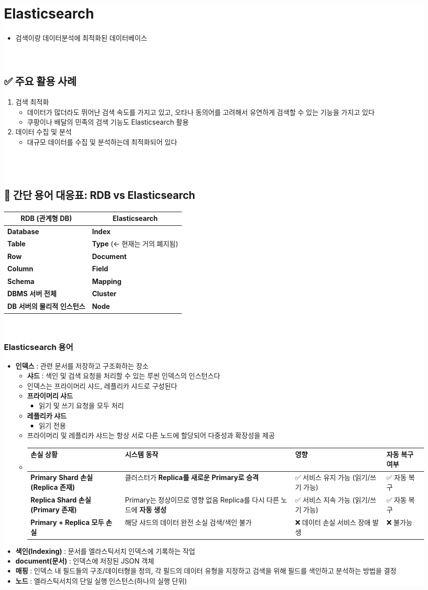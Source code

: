 # Elasticsearch
- 검색이랑 데이터분석에 최적화된 데이터베이스

<br>

## ✅ 주요 활용 사례
1. 검색 최적화
    - 데이터가 많더라도 뛰어난 검색 속도를 가지고 있고, 오타나 동의어를 고려해서 유연하게 검색할 수 있는 기능을 가지고 있다
    - 쿠팡이나 배달의 민족의 검색 기능도 Elasticsearch 활용
2. 데이터 수집 및 분석
    - 대규모 데이터를 수집 및 분석하는데 최적화되어 있다


<br><br>

## 📝 간단 용어 대응표: RDB vs Elasticsearch

| RDB (관계형 DB)               | Elasticsearch                   |
| ----------------------------- | ------------------------------- |
| **Database**                  | **Index**                       |
| **Table**                     | **Type** (← 현재는 거의 폐지됨) |
| **Row**                       | **Document**                    |
| **Column**                    | **Field**                       |
| **Schema**                    | **Mapping**                   |
| **DBMS 서버 전체**            | **Cluster**                     |
| **DB 서버의 물리적 인스턴스** | **Node**                        |

<br>

### Elasticsearch 용어
- **인덱스** : 관련 문서를 저장하고 구조화하는 장소
    - **샤드** : 색인 및 검색 요청을 처리할 수 있는 루씬 인덱스의 인스턴스다
    - 인덱스는 프라이머리 샤드, 레플리카 샤드로 구성된다
    - **프라이머리 샤드**
        - 읽기 및 쓰기 요청을 모두 처리
    - **레플리카 샤드**
        - 읽기 전용
    - 프라이머리 및 레플리카 샤드는 항상 서로 다른 노드에 할당되어 다중성과 확장성을 제공
    - | 손실 상황                               | 시스템 동작                                                  | 영향                                | 자동 복구 여부 |
        | --------------------------------------- | ------------------------------------------------------------ | ----------------------------------- | -------------- |
        | **Primary Shard 손실 (Replica 존재)** | 클러스터가 **Replica를 새로운 Primary로 승격**               | ✅ 서비스 유지 가능 (읽기/쓰기 가능) | ✅ 자동 복구    |
        | **Replica Shard 손실 (Primary 존재)** | Primary는 정상이므로 영향 없음 Replica를 다시 다른 노드에 **자동 생성** | ✅ 서비스 지속 가능 (읽기/쓰기 가능) | ✅ 자동 복구    |
        | **Primary + Replica 모두 손실**       | 해당 샤드의 데이터 완전 소실 검색/색인 불가                  | ❌ 데이터 손실 서비스 장애 발생      | ❌ 불가능       |
- **색인(Indexing)** : 문서를 엘라스틱서치 인덱스에 기록하는 작업
- **document(문서)** : 인덱스에 저장된 JSON 객체
- **매핑** : 인덱스 내 필드들의 구조/데이터형을 정의, 각 필드의 데이터 유형을 지정하고 검색을 위해 필드를 색인하고 분석하는 방법을 결정
- **노드** : 엘라스틱서치의 단일 실행 인스턴스(하나의 실행 단위)
